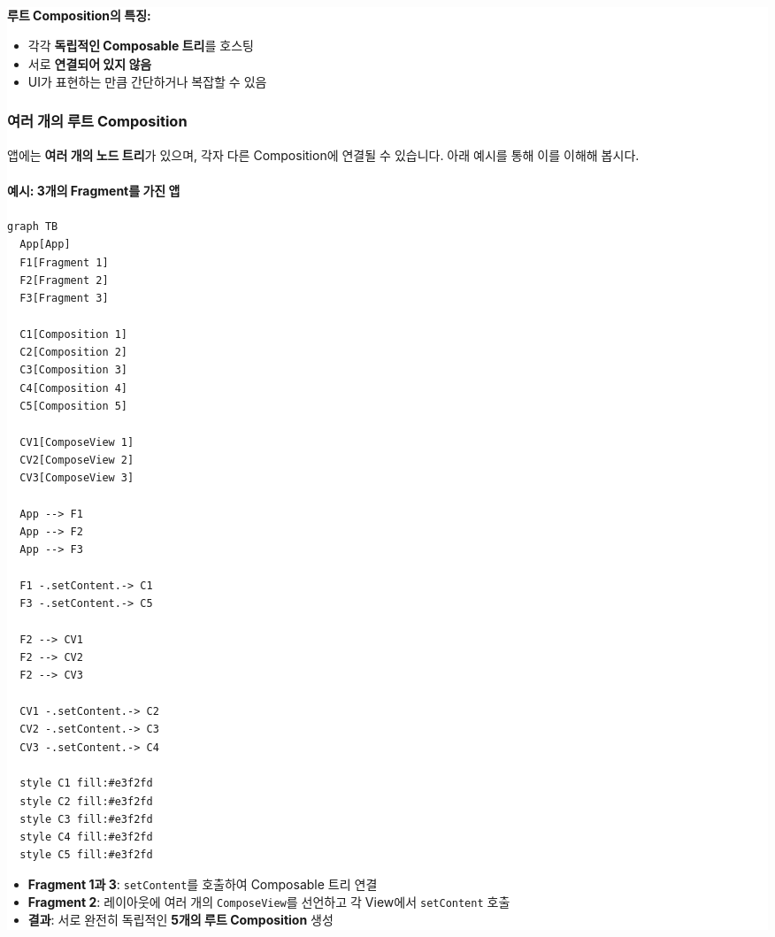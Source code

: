 **루트 Composition의 특징:**
- 각각 **독립적인 Composable 트리**를 호스팅
- 서로 **연결되어 있지 않음**
- UI가 표현하는 만큼 간단하거나 복잡할 수 있음

### 여러 개의 루트 Composition

앱에는 **여러 개의 노드 트리**가 있으며, 각자 다른 Composition에 연결될 수 있습니다. 아래 예시를 통해 이를 이해해 봅시다.

#### 예시: 3개의 Fragment를 가진 앱

```mermaid
graph TB
  App[App]
  F1[Fragment 1]
  F2[Fragment 2]
  F3[Fragment 3]
  
  C1[Composition 1]
  C2[Composition 2]
  C3[Composition 3]
  C4[Composition 4]
  C5[Composition 5]
  
  CV1[ComposeView 1]
  CV2[ComposeView 2]
  CV3[ComposeView 3]
  
  App --> F1
  App --> F2
  App --> F3
  
  F1 -.setContent.-> C1
  F3 -.setContent.-> C5
  
  F2 --> CV1
  F2 --> CV2
  F2 --> CV3
  
  CV1 -.setContent.-> C2
  CV2 -.setContent.-> C3
  CV3 -.setContent.-> C4
  
  style C1 fill:#e3f2fd
  style C2 fill:#e3f2fd
  style C3 fill:#e3f2fd
  style C4 fill:#e3f2fd
  style C5 fill:#e3f2fd
```

- **Fragment 1과 3**: `setContent`를 호출하여 Composable 트리 연결
- **Fragment 2**: 레이아웃에 여러 개의 `ComposeView`를 선언하고 각 View에서 `setContent` 호출
- **결과**: 서로 완전히 독립적인 **5개의 루트 Composition** 생성
